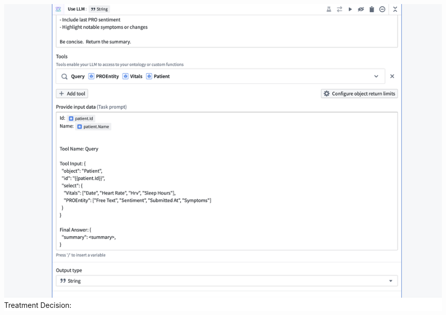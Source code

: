 ![patient aiplogic](https://github.com/benyadabest/precision_health_platform/blob/main/screenshots_foundry_aip/aiplogic_patient.png)
Treatment Decision: